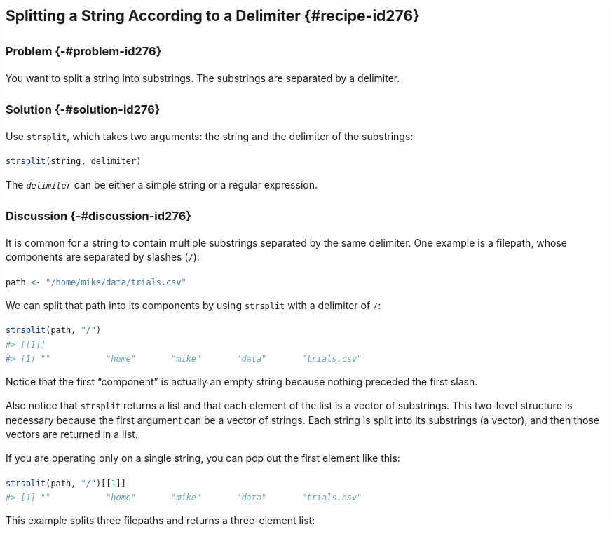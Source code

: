Splitting a String According to a Delimiter {#recipe-id276}
-------------------------------------------

### Problem {-#problem-id276}

You want to split a string into substrings. The substrings are separated
by a delimiter.

### Solution {-#solution-id276}

Use `strsplit`, which takes two arguments: the string and the delimiter
of the substrings:


``` r
strsplit(string, delimiter)
```

The *`delimiter`* can be either a simple string or a regular expression.

### Discussion {-#discussion-id276}

It is common for a string to contain multiple substrings separated by
the same delimiter. One example is a filepath, whose components are
separated by slashes (`/`):


``` r
path <- "/home/mike/data/trials.csv"
```

We can split that path into its components by using `strsplit` with a
delimiter of `/`:


``` r
strsplit(path, "/")
#> [[1]]
#> [1] ""           "home"       "mike"       "data"       "trials.csv"
```

Notice that the first “component” is actually an empty string because
nothing preceded the first slash.

Also notice that `strsplit` returns a list and that each element of the
list is a vector of substrings. This two-level structure is necessary
because the first argument can be a vector of strings. Each string is
split into its substrings (a vector), and then those vectors are returned in
a list. 

If you are operating only on a single string, you can pop out the first element like this:

``` r
strsplit(path, "/")[[1]]
#> [1] ""           "home"       "mike"       "data"       "trials.csv"
```

This example splits three filepaths and returns a three-element
list:
